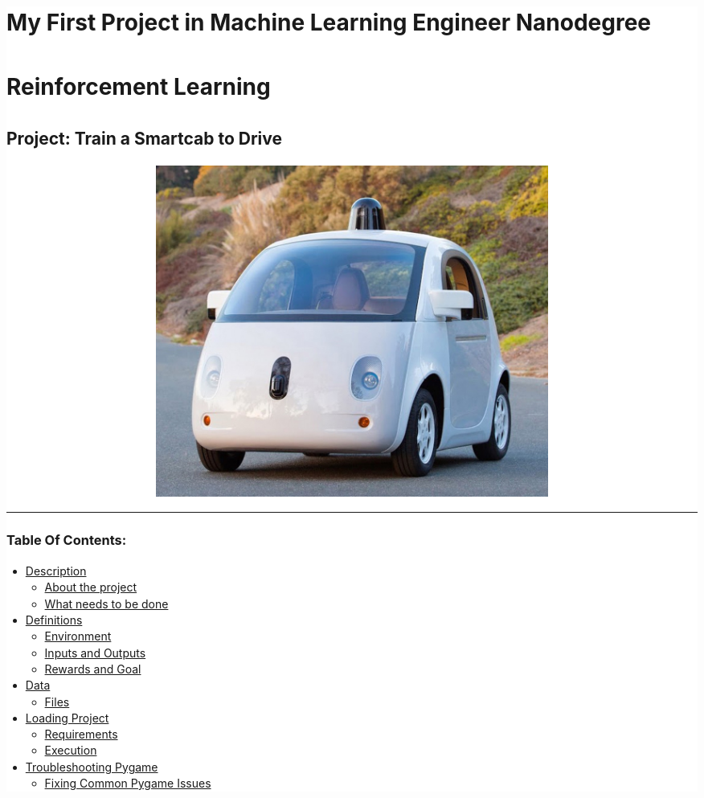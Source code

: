 # My First Project in Machine Learning Engineer Nanodegree
# Reinforcement Learning
## Project: Train a Smartcab to Drive

<p align = 'center'><img src = 'logo.jpg', height=412, width =512></p>

----

### Table Of Contents:
- [Description](#description)<br>
    - [About the project](#about-the-project)<br>
    - [What needs to be done](#what-needs-to-be-done)<br>
- [Definitions](#definitions)<br>
    - [Environment](#environment)<br>
    - [Inputs and Outputs](#inputs-and-outputs)<br>
    - [Rewards and Goal](#rewards-and-goal)<br>
- [Data](#data)<br>
    - [Files](#files)<br>
- [Loading Project](#loading-project)<br>
    - [Requirements](#requirements)<br>
    - [Execution](#execution)<br>
- [Troubleshooting Pygame](#troubleshooting-pygame)<br>
    - [Fixing Common Pygame Issues](#fixing-common-pygame-issues)<br>